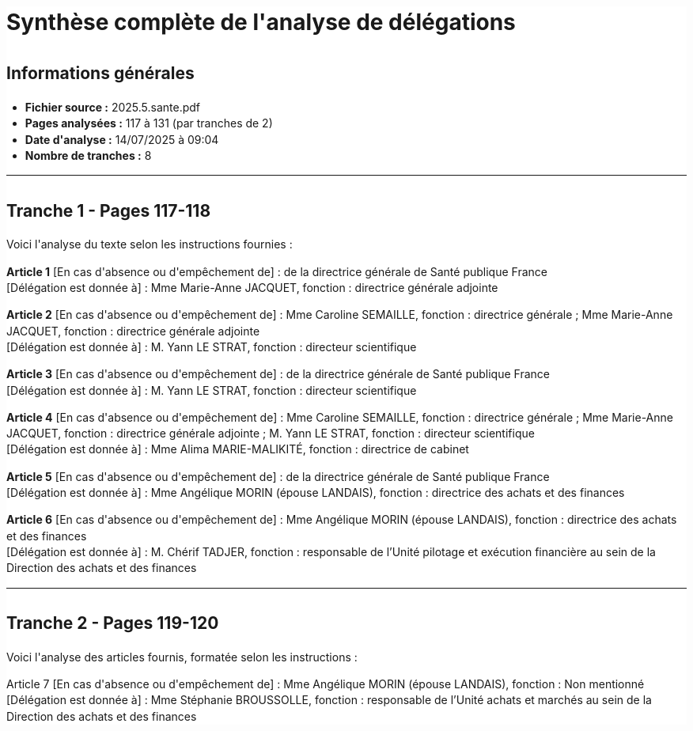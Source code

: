 # Synthèse complète de l'analyse de délégations

## Informations générales
- **Fichier source :** 2025.5.sante.pdf
- **Pages analysées :** 117 à 131 (par tranches de 2)
- **Date d'analyse :** 14/07/2025 à 09:04
- **Nombre de tranches :** 8

---

## Tranche 1 - Pages 117-118

Voici l'analyse du texte selon les instructions fournies :

**Article 1**
[En cas d'absence ou d'empêchement de] : de la directrice générale de Santé publique France  
[Délégation est donnée à] : Mme Marie-Anne JACQUET, fonction : directrice générale adjointe

**Article 2**
[En cas d'absence ou d'empêchement de] : Mme Caroline SEMAILLE, fonction : directrice générale ; Mme Marie-Anne JACQUET, fonction : directrice générale adjointe  
[Délégation est donnée à] : M. Yann LE STRAT, fonction : directeur scientifique

**Article 3**
[En cas d'absence ou d'empêchement de] : de la directrice générale de Santé publique France  
[Délégation est donnée à] : M. Yann LE STRAT, fonction : directeur scientifique

**Article 4**
[En cas d'absence ou d'empêchement de] : Mme Caroline SEMAILLE, fonction : directrice générale ; Mme Marie-Anne JACQUET, fonction : directrice générale adjointe ; M. Yann LE STRAT, fonction : directeur scientifique  
[Délégation est donnée à] : Mme Alima MARIE-MALIKITÉ, fonction : directrice de cabinet

**Article 5**
[En cas d'absence ou d'empêchement de] : de la directrice générale de Santé publique France  
[Délégation est donnée à] : Mme Angélique MORIN (épouse LANDAIS), fonction : directrice des achats et des finances

**Article 6**
[En cas d'absence ou d'empêchement de] : Mme Angélique MORIN (épouse LANDAIS), fonction : directrice des achats et des finances  
[Délégation est donnée à] : M. Chérif TADJER, fonction : responsable de l’Unité pilotage et exécution financière au sein de la Direction des achats et des finances

---

## Tranche 2 - Pages 119-120

Voici l'analyse des articles fournis, formatée selon les instructions :

Article 7
[En cas d'absence ou d'empêchement de] : Mme Angélique MORIN (épouse LANDAIS), fonction : Non mentionné
[Délégation est donnée à] : Mme Stéphanie BROUSSOLLE, fonction : responsable de l’Unité achats et marchés au sein de la Direction des achats et des finances
